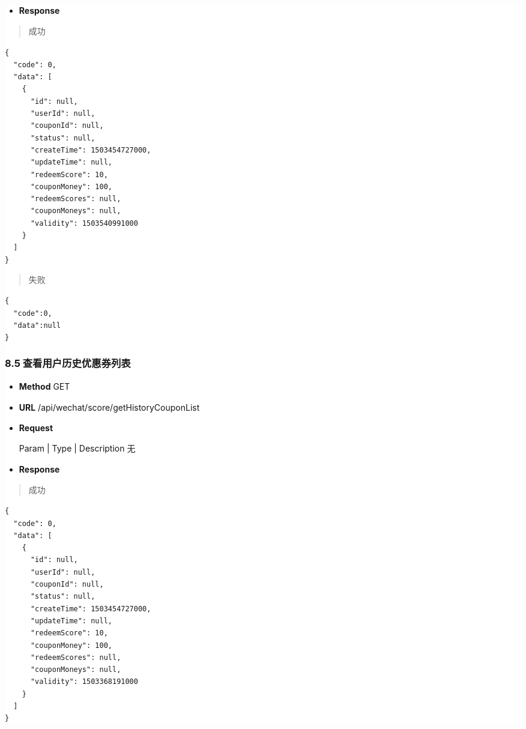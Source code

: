 * __Response__

>成功

```
{
  "code": 0,
  "data": [
    {
      "id": null,
      "userId": null,
      "couponId": null,
      "status": null,
      "createTime": 1503454727000,
      "updateTime": null,
      "redeemScore": 10,
      "couponMoney": 100,
      "redeemScores": null,
      "couponMoneys": null,
      "validity": 1503540991000
    }
  ]
}
```
>失败
```
{
  "code":0,
  "data":null
}
```

### 8.5 查看用户历史优惠券列表

* __Method__
  GET

* __URL__
  /api/wechat/score/getHistoryCouponList
* __Request__

  Param | Type | Description
  无

* __Response__

>成功

```
{
  "code": 0,
  "data": [
    {
      "id": null,
      "userId": null,
      "couponId": null,
      "status": null,
      "createTime": 1503454727000,
      "updateTime": null,
      "redeemScore": 10,
      "couponMoney": 100,
      "redeemScores": null,
      "couponMoneys": null,
      "validity": 1503368191000
    }
  ]
}
```